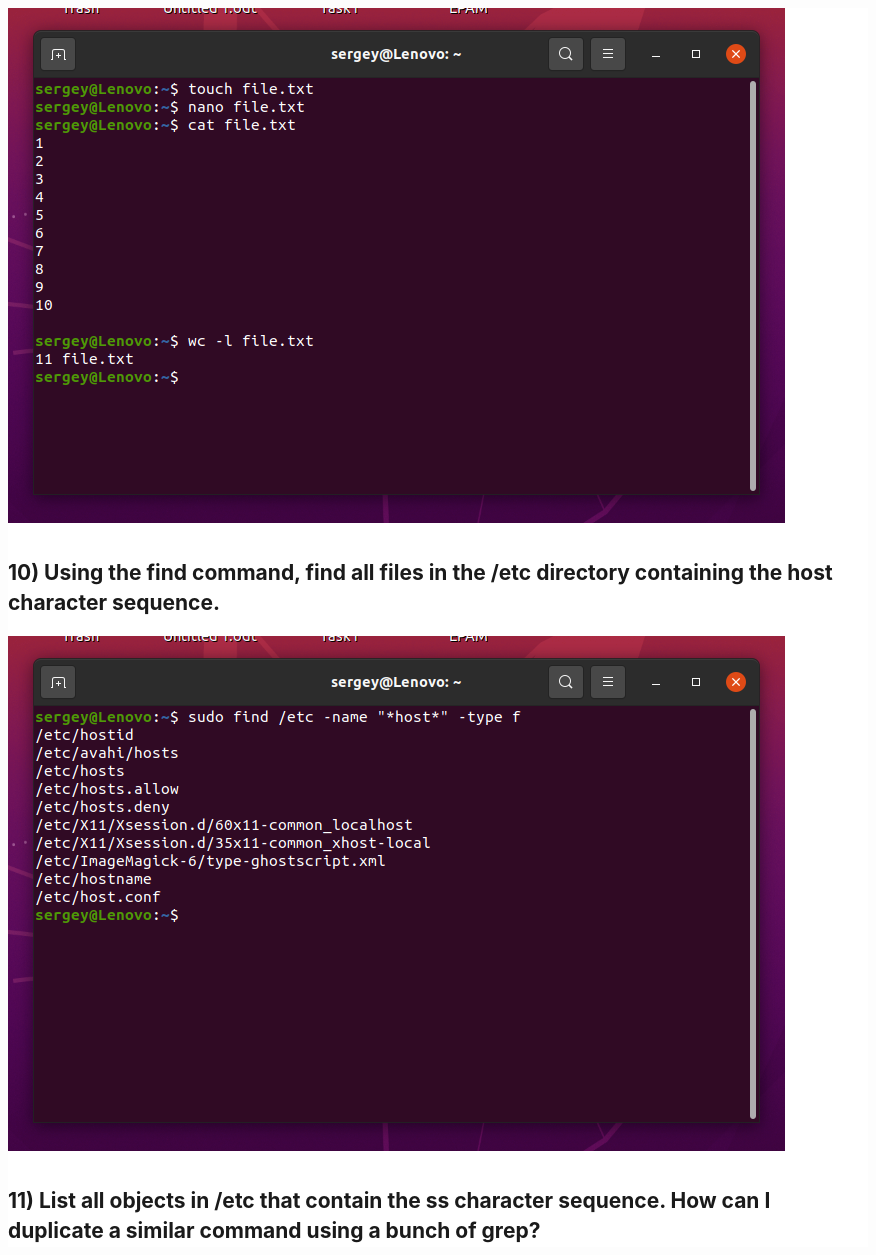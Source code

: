 ![alt text](9count.png)
## 10) Using the find command, find all files in the /etc directory containing the host character sequence.
![alt text](10findhost.png)
## 11) List all objects in /etc that contain the ss character sequence. How can I duplicate a similar command using a bunch of grep?